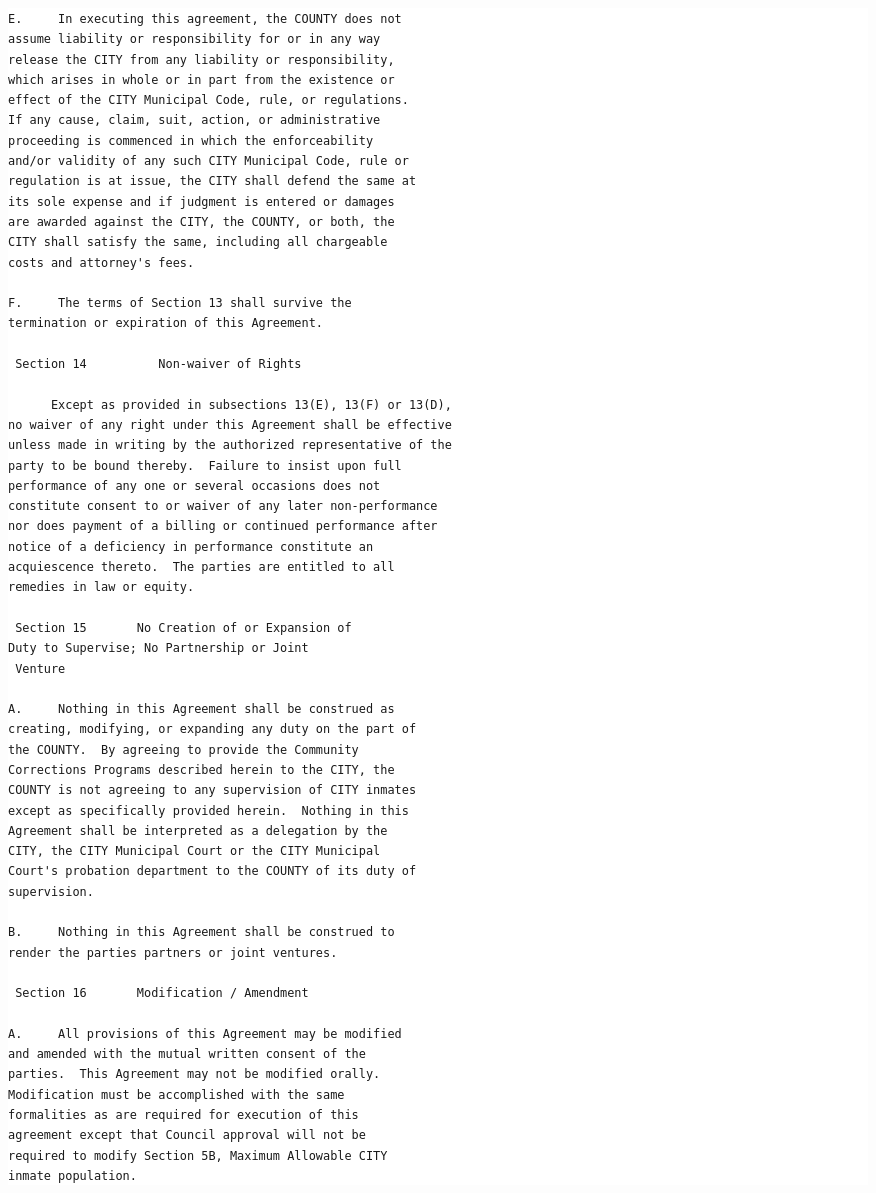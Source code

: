    E.     In executing this agreement, the COUNTY does not  
    assume liability or responsibility for or in any way  
    release the CITY from any liability or responsibility,  
    which arises in whole or in part from the existence or  
    effect of the CITY Municipal Code, rule, or regulations.  
    If any cause, claim, suit, action, or administrative  
    proceeding is commenced in which the enforceability  
    and/or validity of any such CITY Municipal Code, rule or  
    regulation is at issue, the CITY shall defend the same at  
    its sole expense and if judgment is entered or damages  
    are awarded against the CITY, the COUNTY, or both, the  
    CITY shall satisfy the same, including all chargeable  
    costs and attorney's fees.  
  
    F.     The terms of Section 13 shall survive the  
    termination or expiration of this Agreement.  
  
     Section 14          Non-waiver of Rights     
  
          Except as provided in subsections 13(E), 13(F) or 13(D),  
    no waiver of any right under this Agreement shall be effective  
    unless made in writing by the authorized representative of the  
    party to be bound thereby.  Failure to insist upon full  
    performance of any one or several occasions does not  
    constitute consent to or waiver of any later non-performance  
    nor does payment of a billing or continued performance after  
    notice of a deficiency in performance constitute an  
    acquiescence thereto.  The parties are entitled to all  
    remedies in law or equity.  
  
     Section 15       No Creation of or Expansion of  
    Duty to Supervise; No Partnership or Joint    
     Venture   
  
    A.     Nothing in this Agreement shall be construed as  
    creating, modifying, or expanding any duty on the part of  
    the COUNTY.  By agreeing to provide the Community  
    Corrections Programs described herein to the CITY, the  
    COUNTY is not agreeing to any supervision of CITY inmates  
    except as specifically provided herein.  Nothing in this  
    Agreement shall be interpreted as a delegation by the  
    CITY, the CITY Municipal Court or the CITY Municipal  
    Court's probation department to the COUNTY of its duty of  
    supervision.  
  
    B.     Nothing in this Agreement shall be construed to  
    render the parties partners or joint ventures.  
  
     Section 16       Modification / Amendment   
  
    A.     All provisions of this Agreement may be modified  
    and amended with the mutual written consent of the  
    parties.  This Agreement may not be modified orally.  
    Modification must be accomplished with the same  
    formalities as are required for execution of this  
    agreement except that Council approval will not be  
    required to modify Section 5B, Maximum Allowable CITY  
    inmate population.  
  